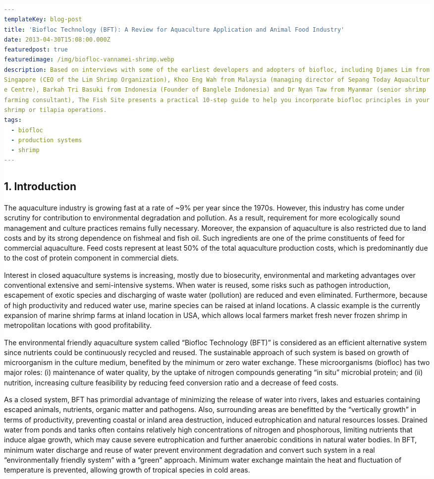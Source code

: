 ```yaml
---
templateKey: blog-post
title: 'Biofloc Technology (BFT): A Review for Aquaculture Application and Animal Food Industry'
date: 2013-04-30T15:08:00.000Z
featuredpost: true
featuredimage: /img/biofloc-vannamei-shrimp.webp
description: Based on interviews with some of the earliest developers and adopters of biofloc, including Djames Lim from Singapore (CEO of the Lim Shrimp Organization), Khoo Eng Wah from Malaysia (managing director of Sepang Today Aquaculture Centre), Barkah Tri Basuki from Indonesia (Founder of Banglele Indonesia) and Dr Nyan Taw from Myanmar (senior shrimp farming consultant), The Fish Site presents a practical 10-step guide to help you incorporate biofloc principles in your shrimp or tilapia operations.
tags:
  - biofloc
  - production systems
  - shrimp
---
```

## 1. Introduction
The aquaculture industry is growing fast at a rate of ~9% per year since the 1970s. However, this industry has come under scrutiny for contribution to environmental degradation and pollution. As a result, requirement for more ecologically sound management and culture practices remains fully necessary. Moreover, the expansion of aquaculture is also restricted due to land costs and by its strong dependence on fishmeal and fish oil. Such ingredients are one of the prime constituents of feed for commercial aquaculture. Feed costs represent at least 50% of the total aquaculture production costs, which is predominantly due to the cost of protein component in commercial diets.

Interest in closed aquaculture systems is increasing, mostly due to biosecurity, environmental and marketing advantages over conventional extensive and semi-intensive systems. When water is reused, some risks such as pathogen introduction, escapement of exotic species and discharging of waste water (pollution) are reduced and even eliminated. Furthermore, because of high productivity and reduced water use, marine species can be raised at inland locations. A classic example is the currently expansion of marine shrimp farms at inland location in USA, which allows local farmers market fresh never frozen shrimp in metropolitan locations with good profitability.

The environmental friendly aquaculture system called “Biofloc Technology (BFT)” is considered as an efficient alternative system since nutrients could be continuously recycled and reused. The sustainable approach of such system is based on growth of microorganism in the culture medium, benefited by the minimum or zero water exchange. These microorganisms (biofloc) has two major roles: (i) maintenance of water quality, by the uptake of nitrogen compounds generating “in situ” microbial protein; and (ii) nutrition, increasing culture feasibility by reducing feed conversion ratio and a decrease of feed costs.

As a closed system, BFT has primordial advantage of minimizing the release of water into rivers, lakes and estuaries containing escaped animals, nutrients, organic matter and pathogens. Also, surrounding areas are benefitted by the “vertically growth” in terms of productivity, preventing coastal or inland area destruction, induced eutrophication and natural resources losses. Drained water from ponds and tanks often contains relatively high concentrations of nitrogen and phosphorous, limiting nutrients that induce algae growth, which may cause severe eutrophication and further anaerobic conditions in natural water bodies. In BFT, minimum water discharge and reuse of water prevent environment degradation and convert such system in a real “environmentally friendly system” with a “green” approach. Minimum water exchange maintain the heat and fluctuation of temperature is prevented, allowing growth of tropical species in cold areas.

